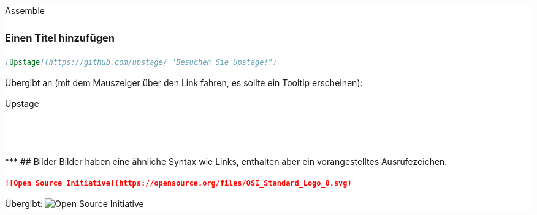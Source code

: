 [Assemble](http://assemble.io)

### Einen Titel hinzufügen

```Markdown
[Upstage](https://github.com/upstage/ "Besuchen Sie Upstage!")
```
Übergibt an (mit dem Mauszeiger über den Link fahren, es sollte ein Tooltip erscheinen):

[Upstage](https://github.com/upstage/ "Besuchen Sie Upstage!")

<br>
<br>
<br>
***
## Bilder
Bilder haben eine ähnliche Syntax wie Links, enthalten aber ein vorangestelltes Ausrufezeichen.

```Markdown
![Open Source Initiative](https://opensource.org/files/OSI_Standard_Logo_0.svg)
```

Übergibt:
![Open Source Initiative](https://opensource.org/files/OSI_Standard_Logo_0.svg)


 [^1]: Wikipedia ist eben bekannt, kein Kommentar. Nur mit Markdown Fußzeile testen.
